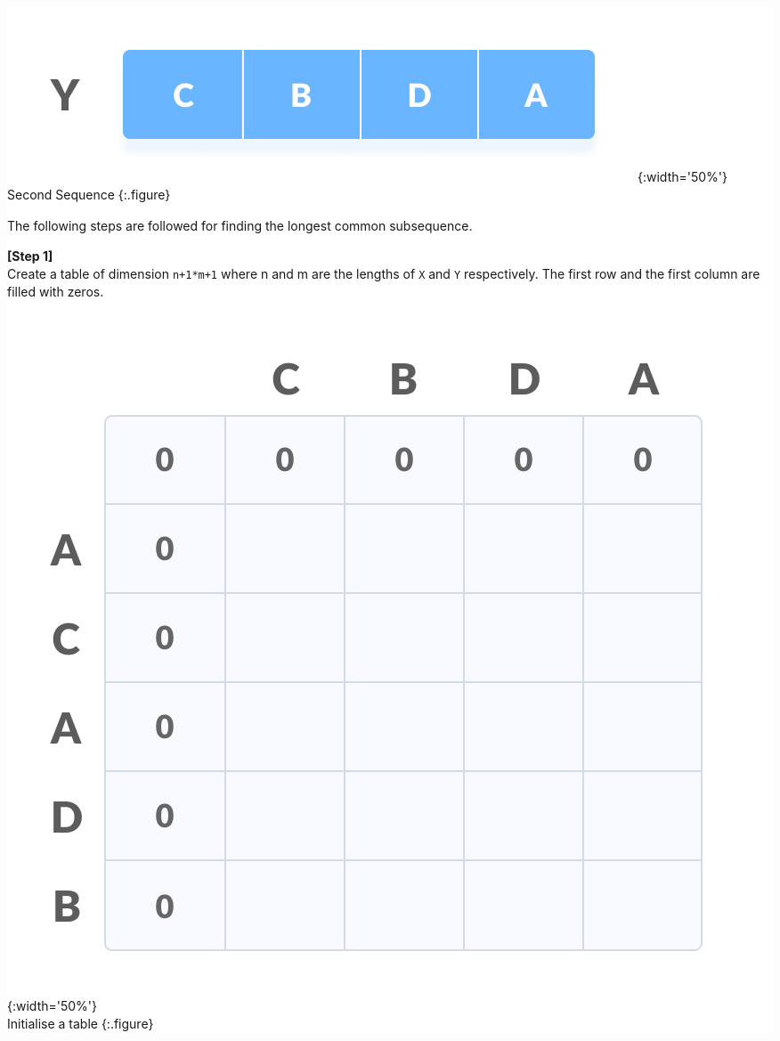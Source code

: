 ![Second Sequence](/assets/img/data-structures-and-algorithms/longest-subsequence/lcs-Y.png){:width='50%'} <br/> 
Second Sequence
{:.figure}

The following steps are followed for finding the longest common subsequence.

**[Step 1]** <br/>
Create a table of dimension `n+1*m+1` where n and m are the lengths of `X` and `Y` respectively. The first row and the first column are filled with zeros.

![Initialise a table](/assets/img/data-structures-and-algorithms/longest-subsequence/lcs-Table-1.png){:width='50%'} <br/> 
Initialise a table
{:.figure}

